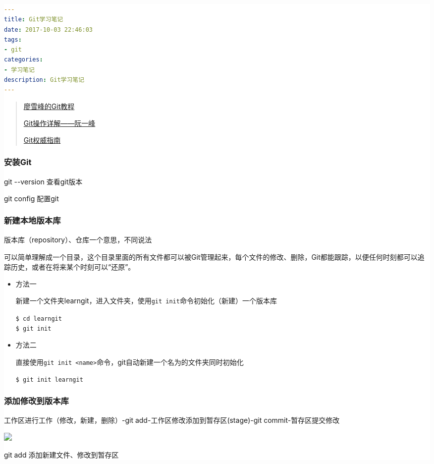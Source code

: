 ```yaml
---
title: Git学习笔记
date: 2017-10-03 22:46:03
tags:
- git
categories:
- 学习笔记
description: Git学习笔记	
---
```


> [廖雪峰的Git教程](https://www.liaoxuefeng.com/wiki/0013739516305929606dd18361248578c67b8067c8c017b000)
>
> [Git操作详解——阮一峰](http://www.ruanyifeng.com/blog/2014/06/git_remote.html)
>
> [Git权威指南](http://www.worldhello.net/gotgit/)

### 安装Git

git --version
查看git版本

git config
配置git

### 新建本地版本库

版本库（repository）、仓库一个意思，不同说法

可以简单理解成一个目录，这个目录里面的所有文件都可以被Git管理起来，每个文件的修改、删除，Git都能跟踪，以便任何时刻都可以追踪历史，或者在将来某个时刻可以“还原”。

+ 方法一

  新建一个文件夹learngit，进入文件夹，使用`git init`命令初始化（新建）一个版本库

  ```
  $ cd learngit
  $ git init
  ```

+ 方法二

  直接使用`git init <name>`命令，git自动新建一个名为<name>的文件夹同时初始化

  ```
  $ git init learngit
  ```

### 添加修改到版本库

工作区进行工作（修改，新建，删除）-git add-工作区修改添加到暂存区(stage)-git commit-暂存区提交修改

![](https://www.liaoxuefeng.com/files/attachments/001384907702917346729e9afbf4127b6dfbae9207af016000/0)

git add
添加新建文件、修改到暂存区
